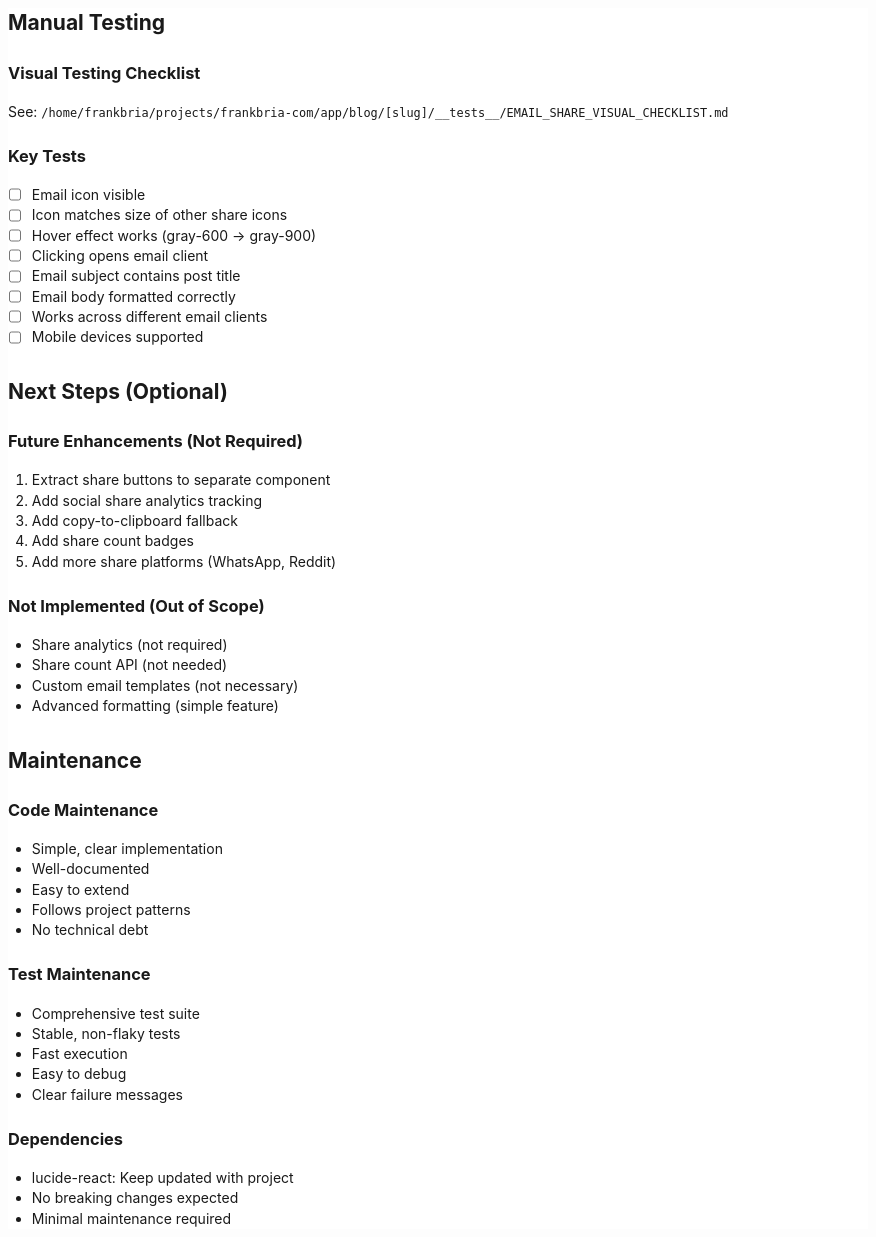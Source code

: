 ## Manual Testing

### Visual Testing Checklist
See: `/home/frankbria/projects/frankbria-com/app/blog/[slug]/__tests__/EMAIL_SHARE_VISUAL_CHECKLIST.md`

### Key Tests
- [ ] Email icon visible
- [ ] Icon matches size of other share icons
- [ ] Hover effect works (gray-600 → gray-900)
- [ ] Clicking opens email client
- [ ] Email subject contains post title
- [ ] Email body formatted correctly
- [ ] Works across different email clients
- [ ] Mobile devices supported

## Next Steps (Optional)

### Future Enhancements (Not Required)
1. Extract share buttons to separate component
2. Add social share analytics tracking
3. Add copy-to-clipboard fallback
4. Add share count badges
5. Add more share platforms (WhatsApp, Reddit)

### Not Implemented (Out of Scope)
- Share analytics (not required)
- Share count API (not needed)
- Custom email templates (not necessary)
- Advanced formatting (simple feature)

## Maintenance

### Code Maintenance
- Simple, clear implementation
- Well-documented
- Easy to extend
- Follows project patterns
- No technical debt

### Test Maintenance
- Comprehensive test suite
- Stable, non-flaky tests
- Fast execution
- Easy to debug
- Clear failure messages

### Dependencies
- lucide-react: Keep updated with project
- No breaking changes expected
- Minimal maintenance required
